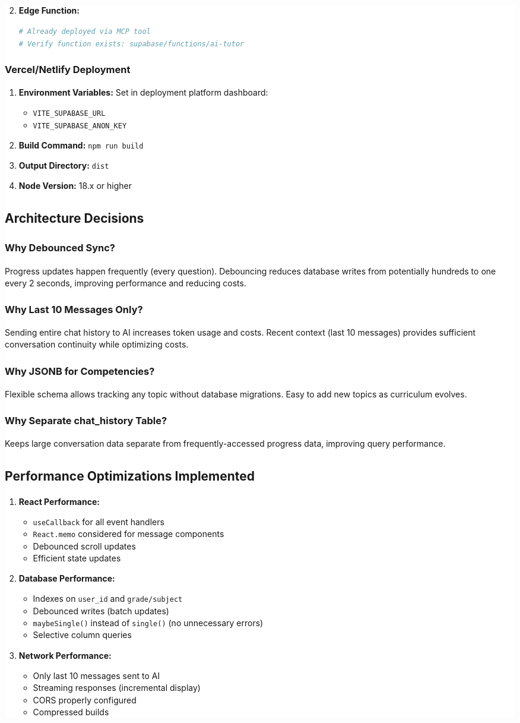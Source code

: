 2. **Edge Function:**
   ```bash
   # Already deployed via MCP tool
   # Verify function exists: supabase/functions/ai-tutor
   ```

### Vercel/Netlify Deployment

1. **Environment Variables:**
   Set in deployment platform dashboard:
   - `VITE_SUPABASE_URL`
   - `VITE_SUPABASE_ANON_KEY`

2. **Build Command:** `npm run build`
3. **Output Directory:** `dist`
4. **Node Version:** 18.x or higher

## Architecture Decisions

### Why Debounced Sync?
Progress updates happen frequently (every question). Debouncing reduces database writes from potentially hundreds to one every 2 seconds, improving performance and reducing costs.

### Why Last 10 Messages Only?
Sending entire chat history to AI increases token usage and costs. Recent context (last 10 messages) provides sufficient conversation continuity while optimizing costs.

### Why JSONB for Competencies?
Flexible schema allows tracking any topic without database migrations. Easy to add new topics as curriculum evolves.

### Why Separate chat_history Table?
Keeps large conversation data separate from frequently-accessed progress data, improving query performance.

## Performance Optimizations Implemented

1. **React Performance:**
   - `useCallback` for all event handlers
   - `React.memo` considered for message components
   - Debounced scroll updates
   - Efficient state updates

2. **Database Performance:**
   - Indexes on `user_id` and `grade/subject`
   - Debounced writes (batch updates)
   - `maybeSingle()` instead of `single()` (no unnecessary errors)
   - Selective column queries

3. **Network Performance:**
   - Only last 10 messages sent to AI
   - Streaming responses (incremental display)
   - CORS properly configured
   - Compressed builds
